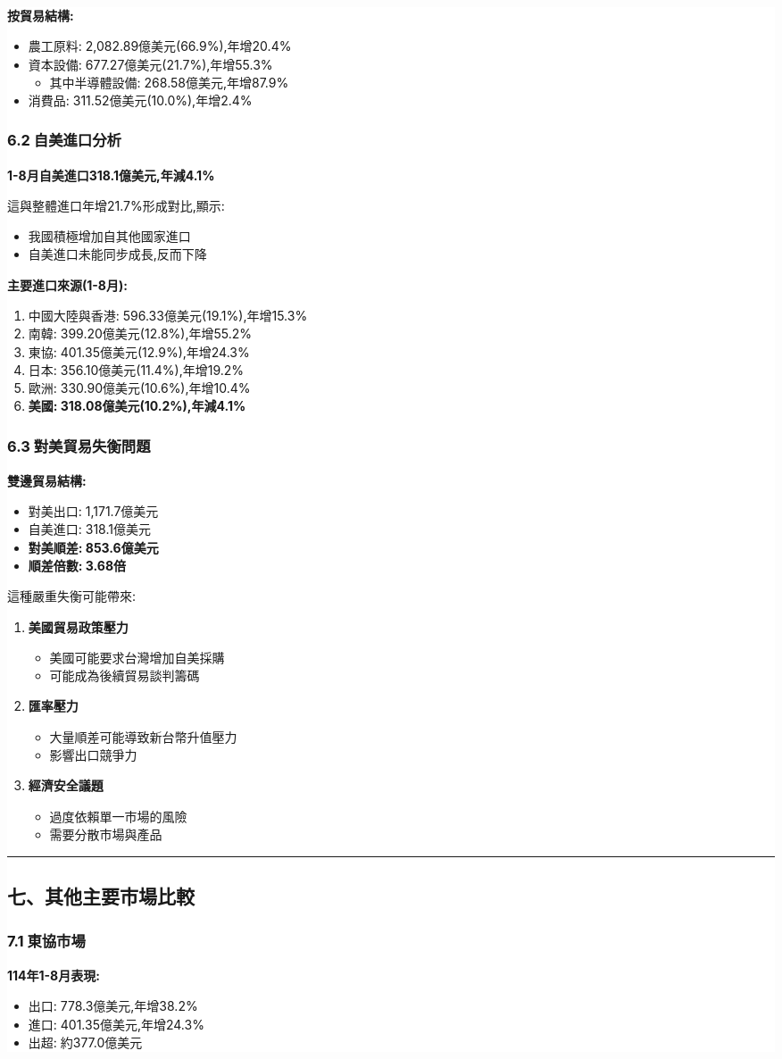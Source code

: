 **按貿易結構:**
- 農工原料: 2,082.89億美元(66.9%),年增20.4%
- 資本設備: 677.27億美元(21.7%),年增55.3%
  - 其中半導體設備: 268.58億美元,年增87.9%
- 消費品: 311.52億美元(10.0%),年增2.4%

### 6.2 自美進口分析

**1-8月自美進口318.1億美元,年減4.1%**

這與整體進口年增21.7%形成對比,顯示:
- 我國積極增加自其他國家進口
- 自美進口未能同步成長,反而下降

**主要進口來源(1-8月):**
1. 中國大陸與香港: 596.33億美元(19.1%),年增15.3%
2. 南韓: 399.20億美元(12.8%),年增55.2%
3. 東協: 401.35億美元(12.9%),年增24.3%
4. 日本: 356.10億美元(11.4%),年增19.2%
5. 歐洲: 330.90億美元(10.6%),年增10.4%
6. **美國: 318.08億美元(10.2%),年減4.1%**

### 6.3 對美貿易失衡問題

**雙邊貿易結構:**
- 對美出口: 1,171.7億美元
- 自美進口: 318.1億美元
- **對美順差: 853.6億美元**
- **順差倍數: 3.68倍**

這種嚴重失衡可能帶來:
1. **美國貿易政策壓力**
   - 美國可能要求台灣增加自美採購
   - 可能成為後續貿易談判籌碼

2. **匯率壓力**
   - 大量順差可能導致新台幣升值壓力
   - 影響出口競爭力

3. **經濟安全議題**
   - 過度依賴單一市場的風險
   - 需要分散市場與產品

---

## 七、其他主要市場比較

### 7.1 東協市場

**114年1-8月表現:**
- 出口: 778.3億美元,年增38.2%
- 進口: 401.35億美元,年增24.3%
- 出超: 約377.0億美元
